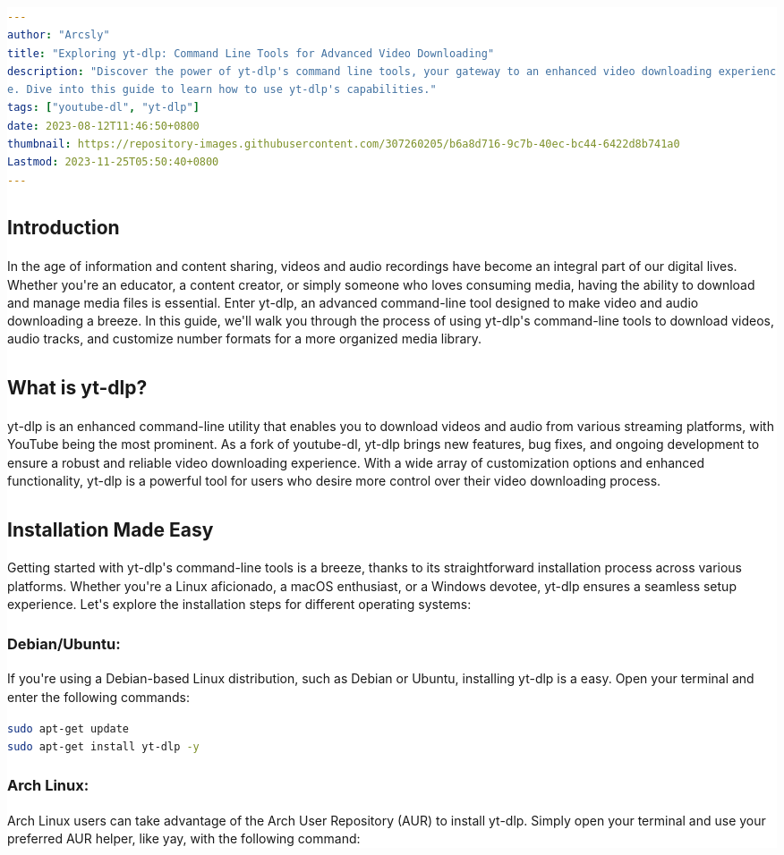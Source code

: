 ```yaml
---
author: "Arcsly"
title: "Exploring yt-dlp: Command Line Tools for Advanced Video Downloading"
description: "Discover the power of yt-dlp's command line tools, your gateway to an enhanced video downloading experience. Dive into this guide to learn how to use yt-dlp's capabilities."
tags: ["youtube-dl", "yt-dlp"]
date: 2023-08-12T11:46:50+0800
thumbnail: https://repository-images.githubusercontent.com/307260205/b6a8d716-9c7b-40ec-bc44-6422d8b741a0
Lastmod: 2023-11-25T05:50:40+0800
---
```


## Introduction

In the age of information and content sharing, videos and audio recordings have become an integral part of our digital lives. Whether you're an educator, a content creator, or simply someone who loves consuming media, having the ability to download and manage media files is essential. Enter yt-dlp, an advanced command-line tool designed to make video and audio downloading a breeze. In this guide, we'll walk you through the process of using yt-dlp's command-line tools to download videos, audio tracks, and customize number formats for a more organized media library.

## What is yt-dlp?

yt-dlp is an enhanced command-line utility that enables you to download videos and audio from various streaming platforms, with YouTube being the most prominent. As a fork of youtube-dl, yt-dlp brings new features, bug fixes, and ongoing development to ensure a robust and reliable video downloading experience. With a wide array of customization options and enhanced functionality, yt-dlp is a powerful tool for users who desire more control over their video downloading process.

## Installation Made Easy

Getting started with yt-dlp's command-line tools is a breeze, thanks to its straightforward installation process across various platforms. Whether you're a Linux aficionado, a macOS enthusiast, or a Windows devotee, yt-dlp ensures a seamless setup experience. Let's explore the installation steps for different operating systems:

### Debian/Ubuntu:

If you're using a Debian-based Linux distribution, such as Debian or Ubuntu, installing yt-dlp is a easy. Open your terminal and enter the following commands:

```bash
sudo apt-get update
sudo apt-get install yt-dlp -y
```

### Arch Linux:

Arch Linux users can take advantage of the Arch User Repository (AUR) to install yt-dlp. Simply open your terminal and use your preferred AUR helper, like yay, with the following command:
